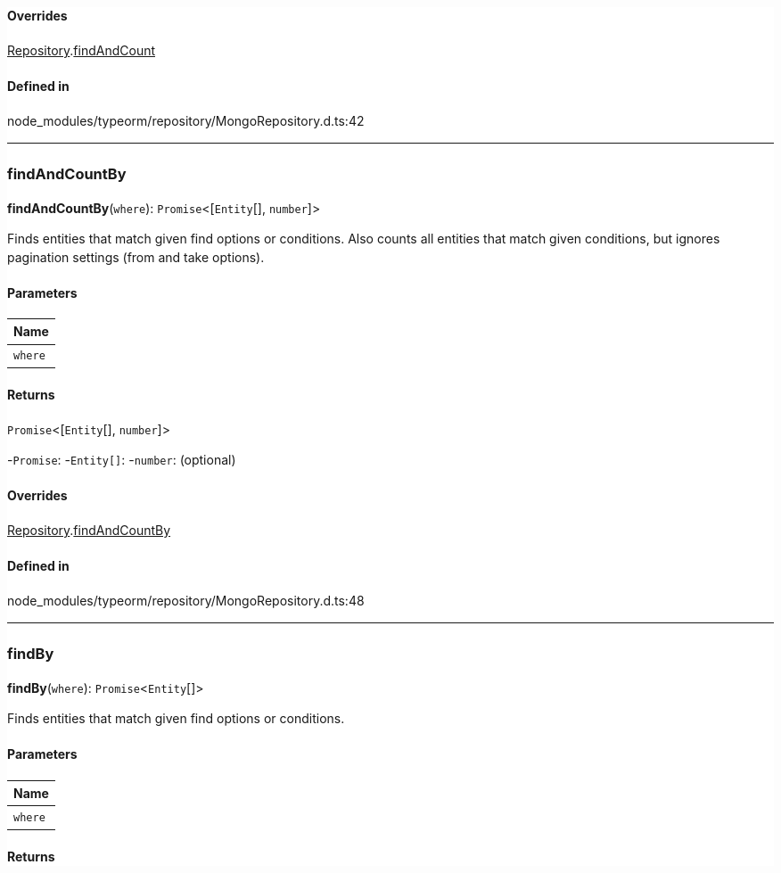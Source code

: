 #### Overrides

[Repository](Repository.md).[findAndCount](Repository.md#findandcount)

#### Defined in

node_modules/typeorm/repository/MongoRepository.d.ts:42

___

### findAndCountBy

**findAndCountBy**(`where`): `Promise`<[`Entity`[], `number`]\>

Finds entities that match given find options or conditions.
Also counts all entities that match given conditions,
but ignores pagination settings (from and take options).

#### Parameters

| Name |
| :------ |
| `where` | `any` |

#### Returns

`Promise`<[`Entity`[], `number`]\>

-`Promise`: 
	-`Entity[]`: 
	-`number`: (optional) 

#### Overrides

[Repository](Repository.md).[findAndCountBy](Repository.md#findandcountby)

#### Defined in

node_modules/typeorm/repository/MongoRepository.d.ts:48

___

### findBy

**findBy**(`where`): `Promise`<`Entity`[]\>

Finds entities that match given find options or conditions.

#### Parameters

| Name |
| :------ |
| `where` | `any` |

#### Returns
